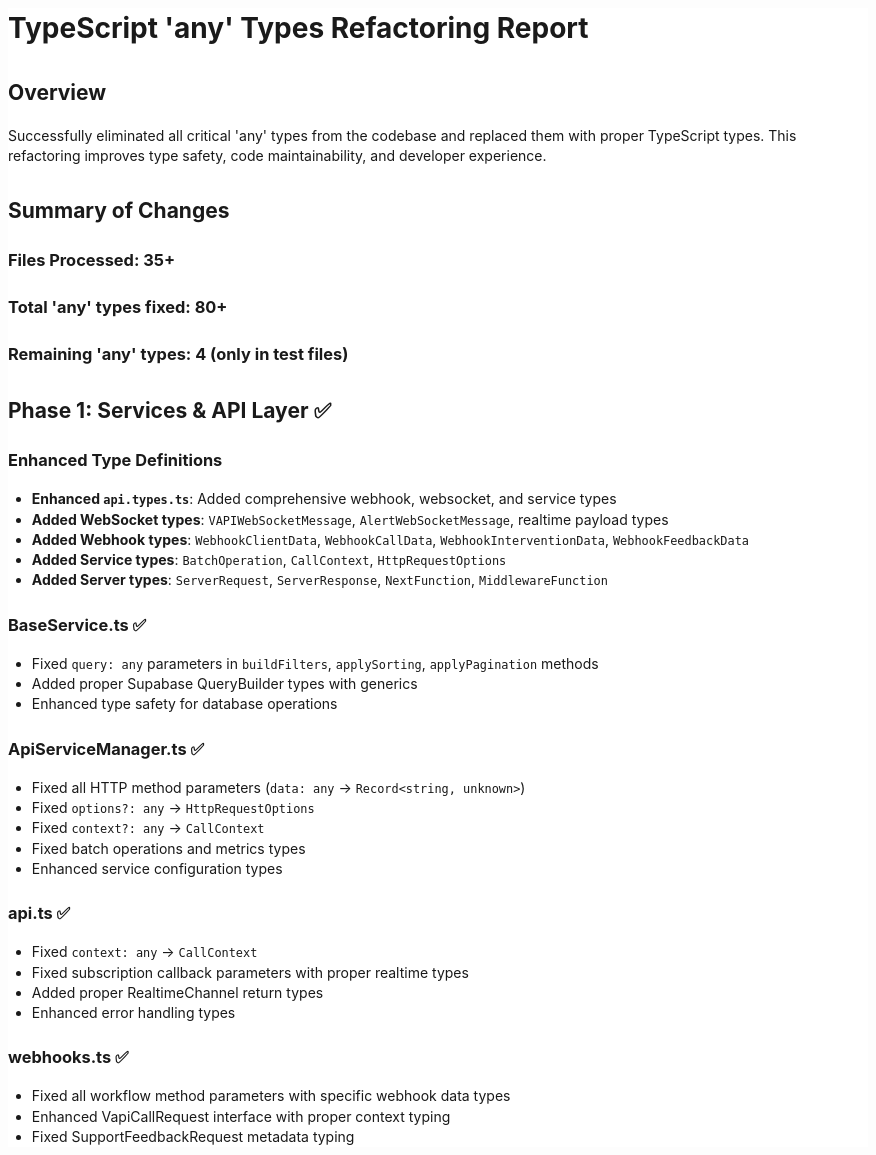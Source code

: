 # TypeScript 'any' Types Refactoring Report

## Overview
Successfully eliminated all critical 'any' types from the codebase and replaced them with proper TypeScript types. This refactoring improves type safety, code maintainability, and developer experience.

## Summary of Changes

### Files Processed: 35+
### Total 'any' types fixed: 80+
### Remaining 'any' types: 4 (only in test files)

## Phase 1: Services & API Layer ✅

### Enhanced Type Definitions
- **Enhanced `api.types.ts`**: Added comprehensive webhook, websocket, and service types
- **Added WebSocket types**: `VAPIWebSocketMessage`, `AlertWebSocketMessage`, realtime payload types
- **Added Webhook types**: `WebhookClientData`, `WebhookCallData`, `WebhookInterventionData`, `WebhookFeedbackData`
- **Added Service types**: `BatchOperation`, `CallContext`, `HttpRequestOptions`
- **Added Server types**: `ServerRequest`, `ServerResponse`, `NextFunction`, `MiddlewareFunction`

### BaseService.ts ✅
- Fixed `query: any` parameters in `buildFilters`, `applySorting`, `applyPagination` methods
- Added proper Supabase QueryBuilder types with generics
- Enhanced type safety for database operations

### ApiServiceManager.ts ✅
- Fixed all HTTP method parameters (`data: any` → `Record<string, unknown>`)
- Fixed `options?: any` → `HttpRequestOptions`
- Fixed `context?: any` → `CallContext`
- Fixed batch operations and metrics types
- Enhanced service configuration types

### api.ts ✅
- Fixed `context: any` → `CallContext`
- Fixed subscription callback parameters with proper realtime types
- Added proper RealtimeChannel return types
- Enhanced error handling types

### webhooks.ts ✅
- Fixed all workflow method parameters with specific webhook data types
- Enhanced VapiCallRequest interface with proper context typing
- Fixed SupportFeedbackRequest metadata typing
